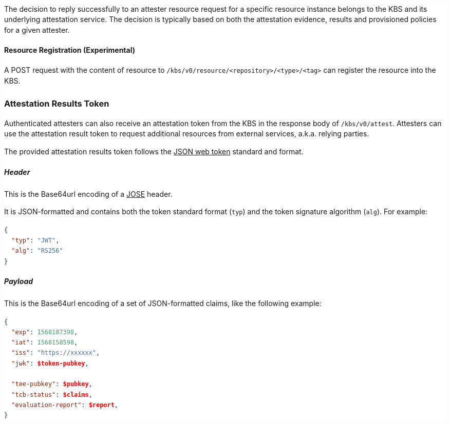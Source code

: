The decision to reply successfully to an attester resource request for a specific resource instance belongs to the KBS 
and its underlying attestation service.
The decision is typically based on both the attestation evidence, results and provisioned policies for a given attester.

#### Resource Registration (Experimental)

A POST request with the content of resource to `/kbs/v0/resource/<repository>/<type>/<tag>` can register the resource
into the KBS.

### Attestation Results Token

Authenticated attesters can also receive an attestation token from the KBS in the response body of `/kbs/v0/attest`.
Attesters can use the attestation result token to request additional resources from external services, a.k.a. relying
parties.

The provided attestation results token follows the [JSON web token](https://datatracker.ietf.org/doc/html/rfc7519)
standard and format.

##### Header

This is the Base64url encoding of a [JOSE](https://jose.readthedocs.io/en/latest/) header.

It is JSON-formatted and contains both the token standard format (`typ`) and the token signature algorithm (`alg`).
For example:

```json
{
  "typ": "JWT",
  "alg": "RS256"
}
```

##### Payload

This is the Base64url encoding of a set of JSON-formatted claims, like the following example:

``` json
{
  "exp": 1568187398,
  "iat": 1568158598,
  "iss": "https://xxxxxx",
  "jwk": $token-pubkey,

  "tee-pubkey": $pubkey,
  "tcb-status": $claims,
  "evaluation-report": $report,
}
```
